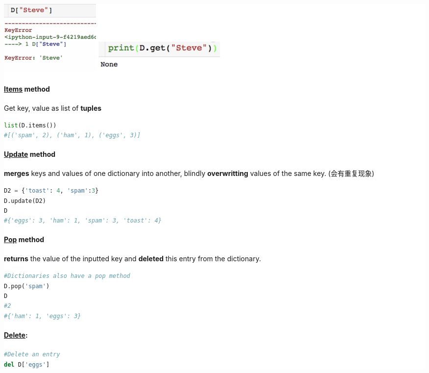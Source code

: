 <img src="1.08.03_Dictionaries_Methods.assets/image-20190909172018445.png" alt="image-20190909172018445" style="zoom:50%;" />

<img src="1.08.03_Dictionaries_Methods.assets/image-20190909172044273.png" alt="image-20190909172044273" style="zoom:50%;" />

#### <u>Items</u> method

Get key, value as list of **tuples** 

```python
list(D.items())
#[('spam', 2), ('ham', 1), ('eggs', 3)]
```

#### <u>Update</u> method

**merges** keys and values of one dictionary into another, blindly **overwritting** values of the same key. (会有重复现象)

```python
D2 = {'toast': 4, 'spam':3}
D.update(D2)
D
#{'eggs': 3, 'ham': 1, 'spam': 3, 'toast': 4}
```

#### <u>Pop</u> method

**returns** the value of the inputted key and **deleted** this entry from the dictionary.

```python
#Dictionaries also have a pop method
D.pop('spam')
D
#2
#{'ham': 1, 'eggs': 3}
```

#### **<u>Delete</u>**:

```python
#Delete an entry
del D['eggs']
```



[^.strip(" .")]: gets rid of every space and also period in the string, 并不需要把空格和句号分开strip！